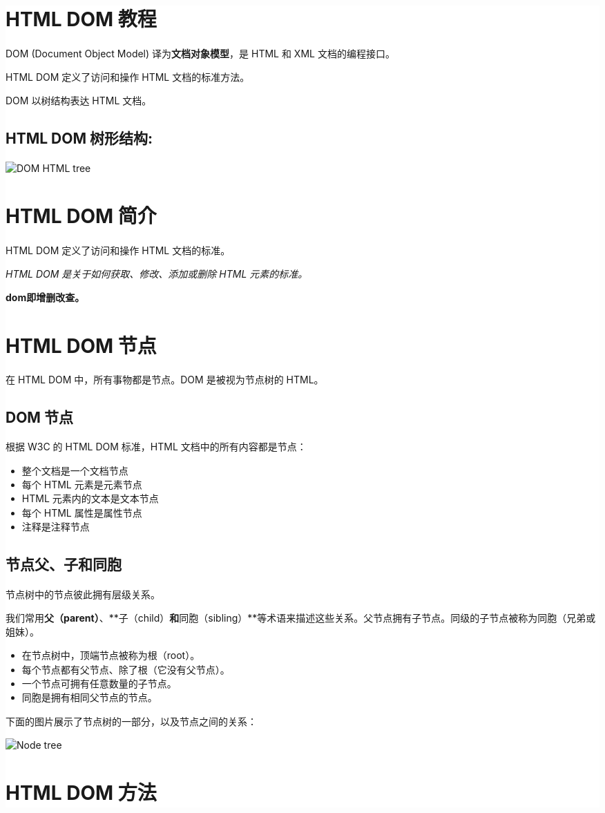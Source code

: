 # HTML DOM 教程

DOM (Document Object Model) 译为**文档对象模型**，是 HTML 和 XML 文档的编程接口。

HTML DOM 定义了访问和操作 HTML 文档的标准方法。

DOM 以树结构表达 HTML 文档。

## HTML DOM 树形结构:

![DOM HTML tree](https://www.runoob.com/images/htmltree.gif)

# HTML DOM 简介

HTML DOM 定义了访问和操作 HTML 文档的标准。

*HTML DOM 是关于如何获取、修改、添加或删除 HTML 元素的标准。*

**dom即增删改查。**

# HTML DOM 节点

在 HTML DOM 中，所有事物都是节点。DOM 是被视为节点树的 HTML。

## DOM 节点

根据 W3C 的 HTML DOM 标准，HTML 文档中的所有内容都是节点：

- 整个文档是一个文档节点
- 每个 HTML 元素是元素节点
- HTML 元素内的文本是文本节点
- 每个 HTML 属性是属性节点
- 注释是注释节点

## 节点父、子和同胞

节点树中的节点彼此拥有层级关系。

我们常用**父（parent）**、**子（child）**和**同胞（sibling）**等术语来描述这些关系。父节点拥有子节点。同级的子节点被称为同胞（兄弟或姐妹）。

- 在节点树中，顶端节点被称为根（root）。
- 每个节点都有父节点、除了根（它没有父节点）。
- 一个节点可拥有任意数量的子节点。
- 同胞是拥有相同父节点的节点。

下面的图片展示了节点树的一部分，以及节点之间的关系：

![Node tree](https://www.runoob.com/wp-content/uploads/2013/09/dom_navigate.gif)

# HTML DOM 方法
